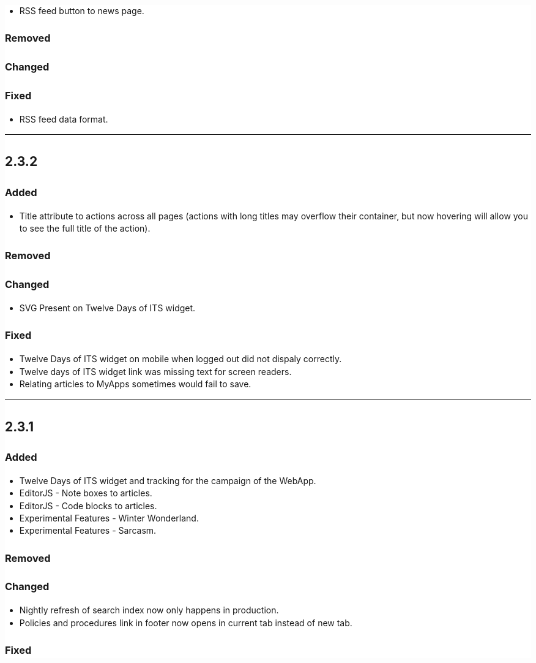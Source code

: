 * RSS feed button to news page.

### Removed

### Changed

### Fixed

* RSS feed data format.

***

## 2.3.2

### Added

* Title attribute to actions across all pages (actions with long titles may overflow their container, but now hovering will allow you to see the full title of the action).

### Removed

### Changed

* SVG Present on Twelve Days of ITS widget.

### Fixed

* Twelve Days of ITS widget on mobile when logged out did not dispaly correctly.
* Twelve days of ITS widget link was missing text for screen readers.
* Relating articles to MyApps sometimes would fail to save.

***

## 2.3.1

### Added

* Twelve Days of ITS widget and tracking for the campaign of the WebApp.
* EditorJS - Note boxes to articles.
* EditorJS - Code blocks to articles.
* Experimental Features - Winter Wonderland.
* Experimental Features - Sarcasm.

### Removed

### Changed

* Nightly refresh of search index now only happens in production.
* Policies and procedures link in footer now opens in current tab instead of new tab.

### Fixed
